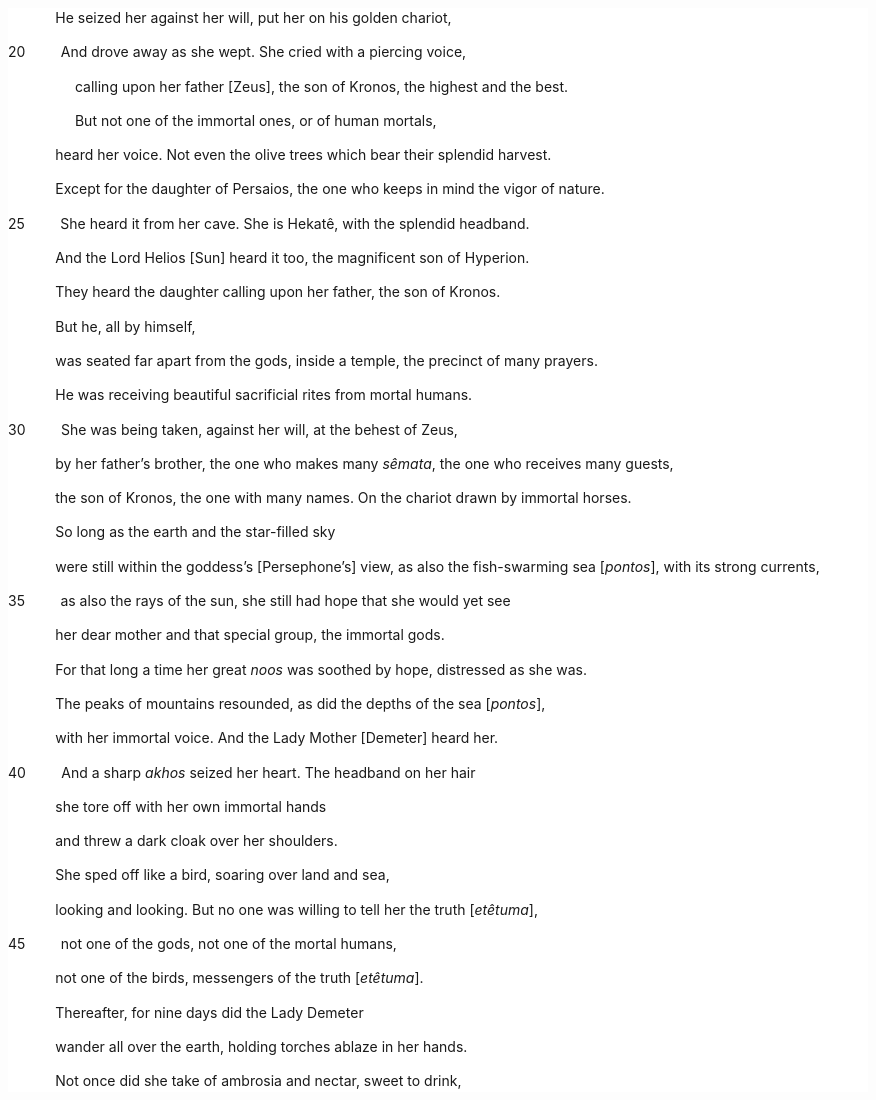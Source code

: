             He seized her against her will, put her on his golden chariot,

20         And drove away as she wept. She cried with a piercing voice,

                 calling upon her father \[Zeus\], the son of Kronos, the highest and the best.

                 But not one of the immortal ones, or of human mortals,

            heard her voice. Not even the olive trees which bear their splendid harvest.

            Except for the daughter of Persaios, the one who keeps in mind the vigor of nature.

25         She heard it from her cave. She is Hekatê, with the splendid headband.

            And the Lord Helios \[Sun\] heard it too, the magnificent son of Hyperion.

            They heard the daughter calling upon her father, the son of Kronos.

            But he, all by himself,

            was seated far apart from the gods, inside a temple, the precinct of many prayers.

            He was receiving beautiful sacrificial rites from mortal humans.

30         She was being taken, against her will, at the behest of Zeus,

            by her father’s brother, the one who makes many _sêmata_, the one who receives many guests,

            the son of Kronos, the one with many names. On the chariot drawn by immortal horses.

            So long as the earth and the star-filled sky

            were still within the goddess’s \[Persephone’s\] view, as also the fish-swarming sea \[_pontos_\], with its strong currents,

35         as also the rays of the sun, she still had hope that she would yet see

            her dear mother and that special group, the immortal gods.

            For that long a time her great _noos_ was soothed by hope, distressed as she was.

            The peaks of mountains resounded, as did the depths of the sea \[_pontos_\],

            with her immortal voice. And the Lady Mother \[Demeter\] heard her.

40         And a sharp _akhos_ seized her heart. The headband on her hair

            she tore off with her own immortal hands

            and threw a dark cloak over her shoulders.

            She sped off like a bird, soaring over land and sea,

            looking and looking. But no one was willing to tell her the truth \[_etêtuma_\],

45         not one of the gods, not one of the mortal humans,

            not one of the birds, messengers of the truth \[_etêtuma_\].

            Thereafter, for nine days did the Lady Demeter

            wander all over the earth, holding torches ablaze in her hands.

            Not once did she take of ambrosia and nectar, sweet to drink,
